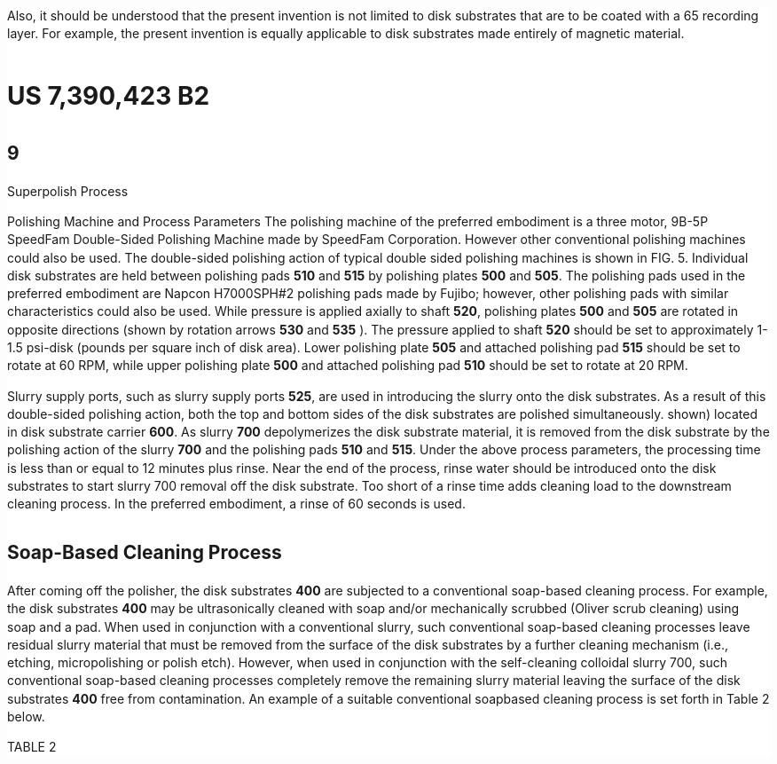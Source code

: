 Also, it should be understood that the present invention is not limited to disk substrates that are to be coated with a 65 recording layer. For example, the present invention is equally applicable to disk substrates made entirely of magnetic material.

# US 7,390,423 B2 

## 9

Superpolish Process

Polishing Machine and Process Parameters
The polishing machine of the preferred embodiment is a three motor, 9B-5P SpeedFam Double-Sided Polishing Machine made by SpeedFam Corporation. However other conventional polishing machines could also be used. The double-sided polishing action of typical double sided polishing machines is shown in FIG. 5. Individual disk substrates are held between polishing pads $\mathbf{5 1 0}$ and $\mathbf{5 1 5}$ by polishing plates $\mathbf{5 0 0}$ and $\mathbf{5 0 5}$. The polishing pads used in the preferred embodiment are Napcon H7000SPH\#2 polishing pads made by Fujibo; however, other polishing pads with similar characteristics could also be used. While pressure is applied axially to shaft $\mathbf{5 2 0}$, polishing plates $\mathbf{5 0 0}$ and $\mathbf{5 0 5}$ are rotated in opposite directions (shown by rotation arrows $\mathbf{5 3 0}$ and $\mathbf{5 3 5}$ ). The pressure applied to shaft $\mathbf{5 2 0}$ should be set to approximately 1-1.5 psi-disk (pounds per square inch of disk area). Lower polishing plate $\mathbf{5 0 5}$ and attached polishing pad $\mathbf{5 1 5}$ should be set to rotate at 60 RPM, while upper polishing plate $\mathbf{5 0 0}$ and attached polishing pad $\mathbf{5 1 0}$ should be set to rotate at 20 RPM.

Slurry supply ports, such as slurry supply ports $\mathbf{5 2 5}$, are used in introducing the slurry onto the disk substrates. As a result of this double-sided polishing action, both the top and bottom sides of the disk substrates are polished simultaneously.
shown) located in disk substrate carrier $\mathbf{6 0 0}$. As slurry $\mathbf{7 0 0}$ depolymerizes the disk substrate material, it is removed from the disk substrate by the polishing action of the slurry $\mathbf{7 0 0}$ and the polishing pads $\mathbf{5 1 0}$ and $\mathbf{5 1 5}$. Under the above process parameters, the processing time is less than or equal to 12 minutes plus rinse. Near the end of the process, rinse water should be introduced onto the disk substrates to start slurry 700 removal off the disk substrate. Too short of a rinse time adds cleaning load to the downstream cleaning process. In the preferred embodiment, a rinse of 60 seconds is used.

## Soap-Based Cleaning Process

After coming off the polisher, the disk substrates $\mathbf{4 0 0}$ are subjected to a conventional soap-based cleaning process. For example, the disk substrates $\mathbf{4 0 0}$ may be ultrasonically cleaned with soap and/or mechanically scrubbed (Oliver scrub cleaning) using soap and a pad. When used in conjunction with a conventional slurry, such conventional soap-based cleaning processes leave residual slurry material that must be removed from the surface of the disk substrates by a further cleaning mechanism (i.e., etching, micropolishing or polish etch). However, when used in conjunction with the self-cleaning colloidal slurry 700, such conventional soap-based cleaning processes completely remove the remaining slurry material leaving the surface of the disk substrates $\mathbf{4 0 0}$ free from contamination. An example of a suitable conventional soapbased cleaning process is set forth in Table 2 below.

TABLE 2
